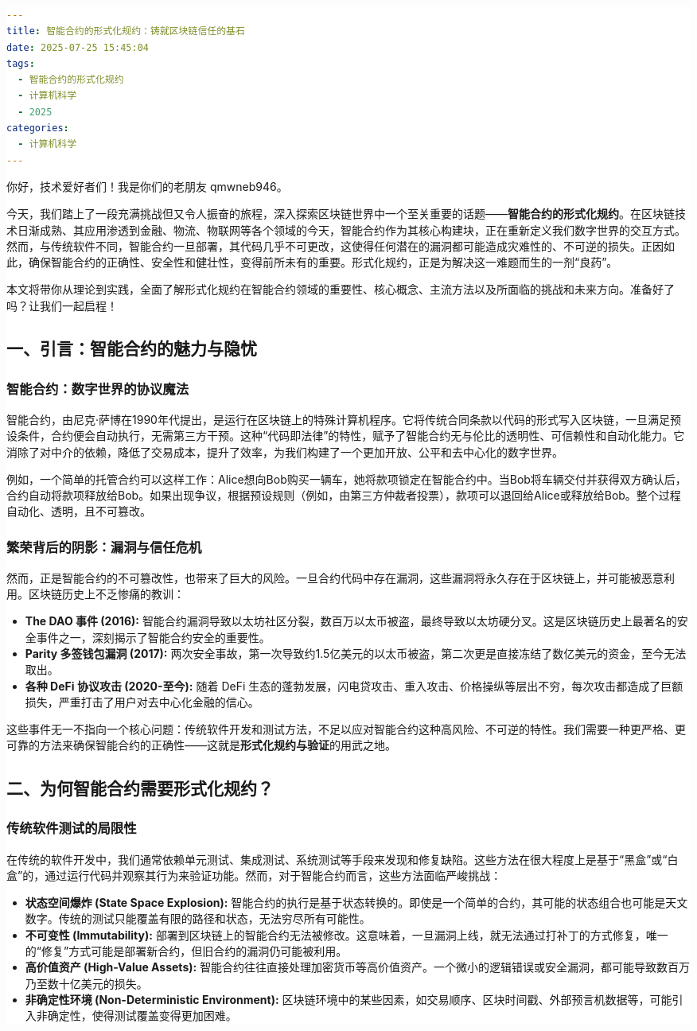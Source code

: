 ```yaml
---
title: 智能合约的形式化规约：铸就区块链信任的基石
date: 2025-07-25 15:45:04
tags:
  - 智能合约的形式化规约
  - 计算机科学
  - 2025
categories:
  - 计算机科学
---
```


你好，技术爱好者们！我是你们的老朋友 qmwneb946。

今天，我们踏上了一段充满挑战但又令人振奋的旅程，深入探索区块链世界中一个至关重要的话题——**智能合约的形式化规约**。在区块链技术日渐成熟、其应用渗透到金融、物流、物联网等各个领域的今天，智能合约作为其核心构建块，正在重新定义我们数字世界的交互方式。然而，与传统软件不同，智能合约一旦部署，其代码几乎不可更改，这使得任何潜在的漏洞都可能造成灾难性的、不可逆的损失。正因如此，确保智能合约的正确性、安全性和健壮性，变得前所未有的重要。形式化规约，正是为解决这一难题而生的一剂“良药”。

本文将带你从理论到实践，全面了解形式化规约在智能合约领域的重要性、核心概念、主流方法以及所面临的挑战和未来方向。准备好了吗？让我们一起启程！

## 一、引言：智能合约的魅力与隐忧

### 智能合约：数字世界的协议魔法

智能合约，由尼克·萨博在1990年代提出，是运行在区块链上的特殊计算机程序。它将传统合同条款以代码的形式写入区块链，一旦满足预设条件，合约便会自动执行，无需第三方干预。这种“代码即法律”的特性，赋予了智能合约无与伦比的透明性、可信赖性和自动化能力。它消除了对中介的依赖，降低了交易成本，提升了效率，为我们构建了一个更加开放、公平和去中心化的数字世界。

例如，一个简单的托管合约可以这样工作：Alice想向Bob购买一辆车，她将款项锁定在智能合约中。当Bob将车辆交付并获得双方确认后，合约自动将款项释放给Bob。如果出现争议，根据预设规则（例如，由第三方仲裁者投票），款项可以退回给Alice或释放给Bob。整个过程自动化、透明，且不可篡改。

### 繁荣背后的阴影：漏洞与信任危机

然而，正是智能合约的不可篡改性，也带来了巨大的风险。一旦合约代码中存在漏洞，这些漏洞将永久存在于区块链上，并可能被恶意利用。区块链历史上不乏惨痛的教训：

*   **The DAO 事件 (2016):** 智能合约漏洞导致以太坊社区分裂，数百万以太币被盗，最终导致以太坊硬分叉。这是区块链历史上最著名的安全事件之一，深刻揭示了智能合约安全的重要性。
*   **Parity 多签钱包漏洞 (2017):** 两次安全事故，第一次导致约1.5亿美元的以太币被盗，第二次更是直接冻结了数亿美元的资金，至今无法取出。
*   **各种 DeFi 协议攻击 (2020-至今):** 随着 DeFi 生态的蓬勃发展，闪电贷攻击、重入攻击、价格操纵等层出不穷，每次攻击都造成了巨额损失，严重打击了用户对去中心化金融的信心。

这些事件无一不指向一个核心问题：传统软件开发和测试方法，不足以应对智能合约这种高风险、不可逆的特性。我们需要一种更严格、更可靠的方法来确保智能合约的正确性——这就是**形式化规约与验证**的用武之地。

## 二、为何智能合约需要形式化规约？

### 传统软件测试的局限性

在传统的软件开发中，我们通常依赖单元测试、集成测试、系统测试等手段来发现和修复缺陷。这些方法在很大程度上是基于“黑盒”或“白盒”的，通过运行代码并观察其行为来验证功能。然而，对于智能合约而言，这些方法面临严峻挑战：

*   **状态空间爆炸 (State Space Explosion):** 智能合约的执行是基于状态转换的。即使是一个简单的合约，其可能的状态组合也可能是天文数字。传统的测试只能覆盖有限的路径和状态，无法穷尽所有可能性。
*   **不可变性 (Immutability):** 部署到区块链上的智能合约无法被修改。这意味着，一旦漏洞上线，就无法通过打补丁的方式修复，唯一的“修复”方式可能是部署新合约，但旧合约的漏洞仍可能被利用。
*   **高价值资产 (High-Value Assets):** 智能合约往往直接处理加密货币等高价值资产。一个微小的逻辑错误或安全漏洞，都可能导致数百万乃至数十亿美元的损失。
*   **非确定性环境 (Non-Deterministic Environment):** 区块链环境中的某些因素，如交易顺序、区块时间戳、外部预言机数据等，可能引入非确定性，使得测试覆盖变得更加困难。
